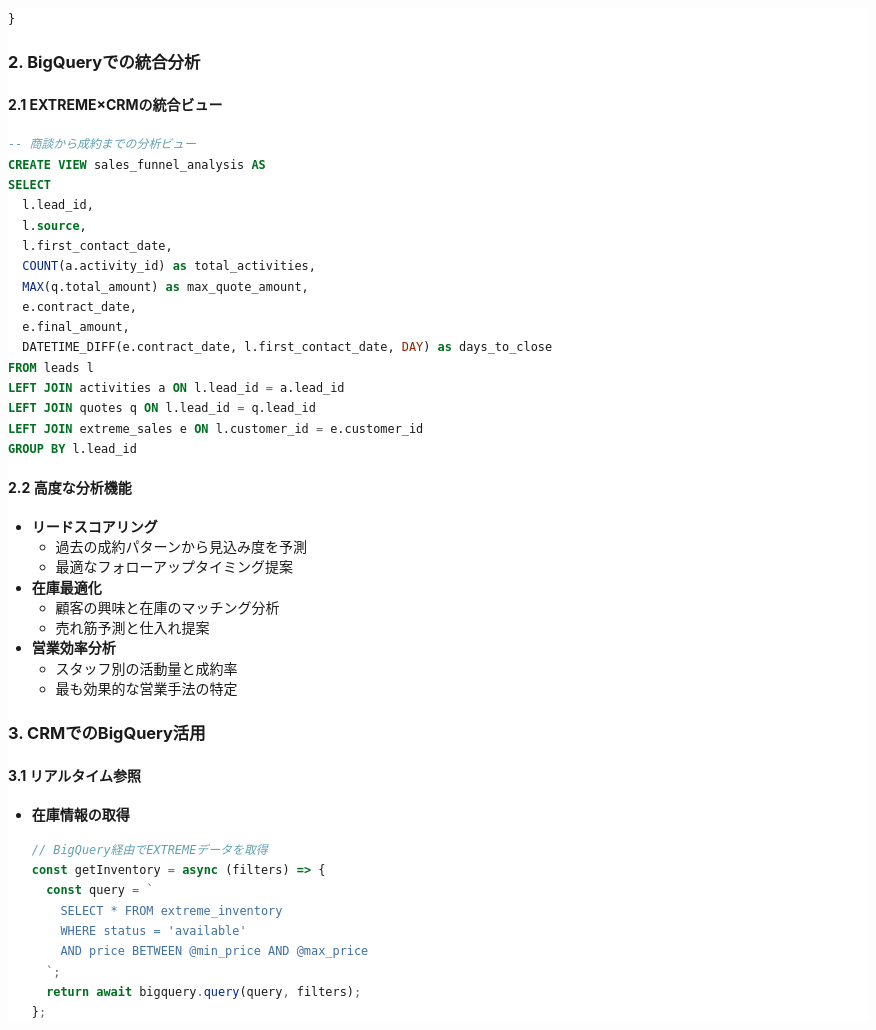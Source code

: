 ```sql
}
```

### 2. BigQueryでの統合分析

#### 2.1 EXTREME×CRMの統合ビュー
```sql
-- 商談から成約までの分析ビュー
CREATE VIEW sales_funnel_analysis AS
SELECT 
  l.lead_id,
  l.source,
  l.first_contact_date,
  COUNT(a.activity_id) as total_activities,
  MAX(q.total_amount) as max_quote_amount,
  e.contract_date,
  e.final_amount,
  DATETIME_DIFF(e.contract_date, l.first_contact_date, DAY) as days_to_close
FROM leads l
LEFT JOIN activities a ON l.lead_id = a.lead_id
LEFT JOIN quotes q ON l.lead_id = q.lead_id
LEFT JOIN extreme_sales e ON l.customer_id = e.customer_id
GROUP BY l.lead_id
```

#### 2.2 高度な分析機能
- **リードスコアリング**
  - 過去の成約パターンから見込み度を予測
  - 最適なフォローアップタイミング提案
- **在庫最適化**
  - 顧客の興味と在庫のマッチング分析
  - 売れ筋予測と仕入れ提案
- **営業効率分析**
  - スタッフ別の活動量と成約率
  - 最も効果的な営業手法の特定

### 3. CRMでのBigQuery活用

#### 3.1 リアルタイム参照
- **在庫情報の取得**
  ```typescript
  // BigQuery経由でEXTREMEデータを取得
  const getInventory = async (filters) => {
    const query = `
      SELECT * FROM extreme_inventory
      WHERE status = 'available'
      AND price BETWEEN @min_price AND @max_price
    `;
    return await bigquery.query(query, filters);
  };
  ```
